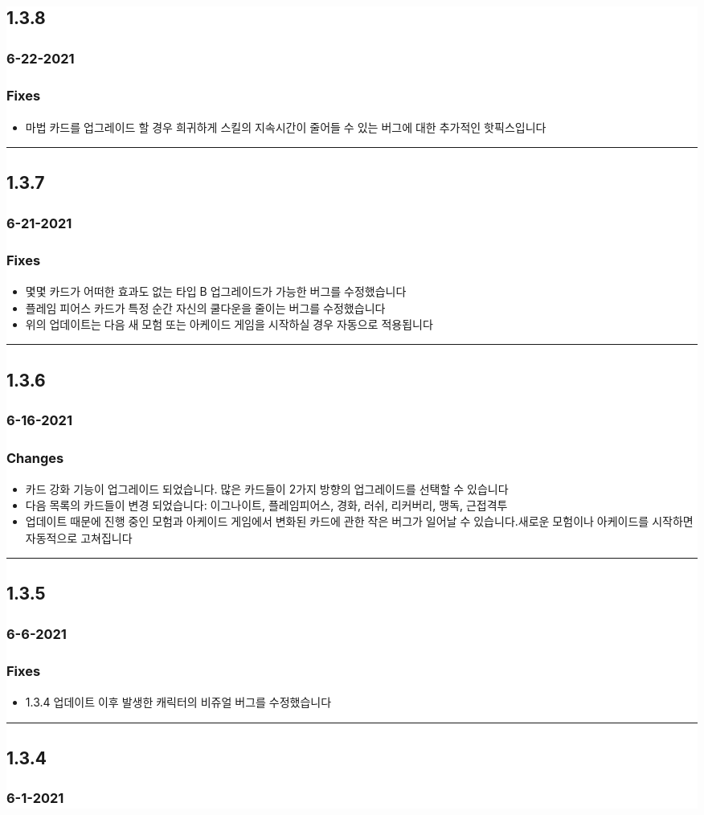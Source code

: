 
## 1.3.8

### 6-22-2021

### Fixes

- 마법 카드를 업그레이드 할 경우 희귀하게 스킬의 지속시간이 줄어들 수 있는 버그에 대한 추가적인 핫픽스입니다

---

## 1.3.7

### 6-21-2021

### Fixes

- 몇몇 카드가 어떠한 효과도 없는 타입 B 업그레이드가 가능한 버그를 수정했습니다
- 플레임 피어스 카드가 특정 순간 자신의 쿨다운을 줄이는 버그를 수정했습니다
- 위의 업데이트는 다음 새 모험 또는 아케이드 게임을 시작하실 경우 자동으로 적용됩니다

---

## 1.3.6

### 6-16-2021

### Changes

- 카드 강화 기능이 업그레이드 되었습니다. 많은 카드들이 2가지 방향의 업그레이드를 선택할 수 있습니다
- 다음 목록의 카드들이 변경 되었습니다: 이그나이트, 플레임피어스, 경화, 러쉬, 리커버리, 맹독, 근접격투
- 업데이트 때문에 진행 중인 모험과 아케이드 게임에서 변화된 카드에 관한 작은 버그가 일어날 수 있습니다.새로운 모험이나 아케이드를 시작하면 자동적으로 고쳐집니다

---

## 1.3.5

### 6-6-2021

### Fixes

- 1.3.4 업데이트 이후 발생한 캐릭터의 비쥬얼 버그를 수정했습니다

---

## 1.3.4

### 6-1-2021
